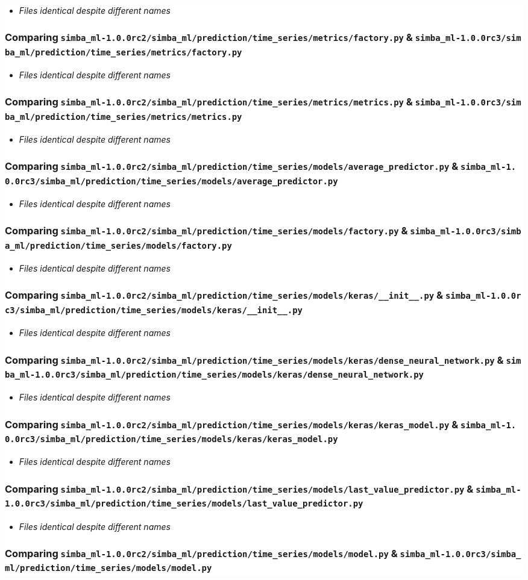  * *Files identical despite different names*

### Comparing `simba_ml-1.0.0rc2/simba_ml/prediction/time_series/metrics/factory.py` & `simba_ml-1.0.0rc3/simba_ml/prediction/time_series/metrics/factory.py`

 * *Files identical despite different names*

### Comparing `simba_ml-1.0.0rc2/simba_ml/prediction/time_series/metrics/metrics.py` & `simba_ml-1.0.0rc3/simba_ml/prediction/time_series/metrics/metrics.py`

 * *Files identical despite different names*

### Comparing `simba_ml-1.0.0rc2/simba_ml/prediction/time_series/models/average_predictor.py` & `simba_ml-1.0.0rc3/simba_ml/prediction/time_series/models/average_predictor.py`

 * *Files identical despite different names*

### Comparing `simba_ml-1.0.0rc2/simba_ml/prediction/time_series/models/factory.py` & `simba_ml-1.0.0rc3/simba_ml/prediction/time_series/models/factory.py`

 * *Files identical despite different names*

### Comparing `simba_ml-1.0.0rc2/simba_ml/prediction/time_series/models/keras/__init__.py` & `simba_ml-1.0.0rc3/simba_ml/prediction/time_series/models/keras/__init__.py`

 * *Files identical despite different names*

### Comparing `simba_ml-1.0.0rc2/simba_ml/prediction/time_series/models/keras/dense_neural_network.py` & `simba_ml-1.0.0rc3/simba_ml/prediction/time_series/models/keras/dense_neural_network.py`

 * *Files identical despite different names*

### Comparing `simba_ml-1.0.0rc2/simba_ml/prediction/time_series/models/keras/keras_model.py` & `simba_ml-1.0.0rc3/simba_ml/prediction/time_series/models/keras/keras_model.py`

 * *Files identical despite different names*

### Comparing `simba_ml-1.0.0rc2/simba_ml/prediction/time_series/models/last_value_predictor.py` & `simba_ml-1.0.0rc3/simba_ml/prediction/time_series/models/last_value_predictor.py`

 * *Files identical despite different names*

### Comparing `simba_ml-1.0.0rc2/simba_ml/prediction/time_series/models/model.py` & `simba_ml-1.0.0rc3/simba_ml/prediction/time_series/models/model.py`
